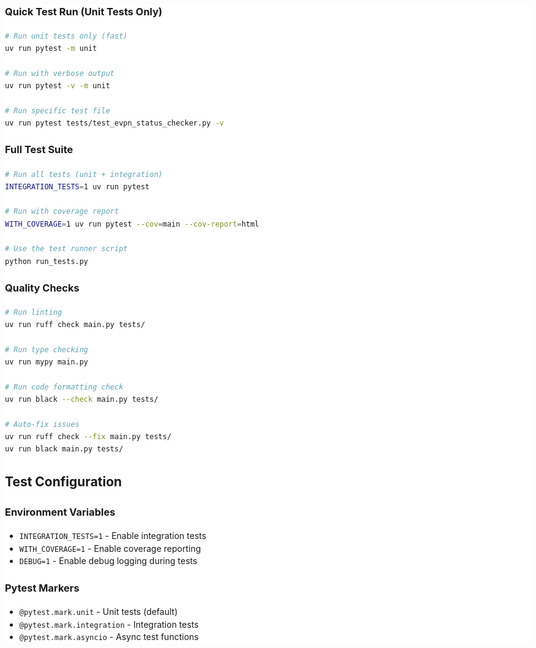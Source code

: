 ### Quick Test Run (Unit Tests Only)
```bash
# Run unit tests only (fast)
uv run pytest -m unit

# Run with verbose output
uv run pytest -v -m unit

# Run specific test file
uv run pytest tests/test_evpn_status_checker.py -v
```

### Full Test Suite
```bash
# Run all tests (unit + integration)
INTEGRATION_TESTS=1 uv run pytest

# Run with coverage report
WITH_COVERAGE=1 uv run pytest --cov=main --cov-report=html

# Use the test runner script
python run_tests.py
```

### Quality Checks
```bash
# Run linting
uv run ruff check main.py tests/

# Run type checking
uv run mypy main.py

# Run code formatting check
uv run black --check main.py tests/

# Auto-fix issues
uv run ruff check --fix main.py tests/
uv run black main.py tests/
```

## Test Configuration

### Environment Variables
- `INTEGRATION_TESTS=1` - Enable integration tests
- `WITH_COVERAGE=1` - Enable coverage reporting
- `DEBUG=1` - Enable debug logging during tests

### Pytest Markers
- `@pytest.mark.unit` - Unit tests (default)
- `@pytest.mark.integration` - Integration tests
- `@pytest.mark.asyncio` - Async test functions
